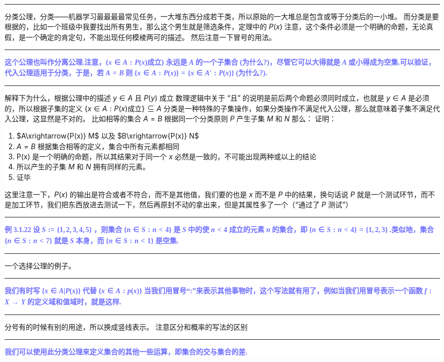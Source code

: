 ---------------
分类公理，分类——机器学习最最最最常见任务，一大堆东西分成若干类，所以原始的一大堆总是包含或等于分类后的一小堆。
而分类是要根据的，比如一个班级中我要找出所有男生，那么这个男生就是筛选条件，定理中的 $P(x)$ 注意，这个条件必须是一个明确的命题，无论真假，是一个确定的肯定句，不能出现任何模棱两可的描述。
然后注意一下冒号的用法。


---------------

<font face="黑体" color=#6F6FFF><B>
这个公理也叫作分离公理.注意，$\{x \in A : P(x)\text{成立}\}$ 永远是 $A$ 的一个子集合 (为什么?)，尽管它可以大得就是 $A$ 或小得成为空集.可以验证，代入公理适用于分类，于是，若 $A =B$  则 $\{x \in A :P(x)\} = \{x\in A': P(x)\}$ (为什么?).
</B></font>

---------------
解释下为什么，根据公理中的描述 $y\in A \text{ 且 } P(y)\text{ 成立}$ 数理逻辑中关于 “且” 的说明是前后两个命题必须同时成立，也就是 $y\in A$ 是必须的，所以根据子集的定义 $\{x \in A : P(x)\text{成立}\}\subseteq A$
分类是一种特殊的子集操作，如果分类操作不满足代入公理，那么就意味着子集不满足代入公理，这显然是不对的。
比如相等的集合 $A=B$ 根据同一个分类原则 $P$ 产生子集 $M$ 和 $N$ 那么：
证明：
1. $A\xrightarrow{P(x)} M$ 以及 $B\xrightarrow{P(x)} N$
2. $A=B$ 根据集合相等的定义，集合中所有元素都相同
3. P(x) 是一个明确的命题，所以其结果对于同一个 $x$ 必然是一致的，不可能出现两种或以上的结论
4. 所以产生的子集 $M$ 和 $N$ 拥有同样的元素。
5. 证毕

这里注意一下，$P(x)$ 的输出是符合或者不符合，而不是其他值，我们要的也是 $x$ 而不是 $P$ 中的结果，换句话说 $P$ 就是一个测试环节，而不是加工环节，我们把东西放进去测试一下，然后再原封不动的拿出来，但是其属性多了一个（“通过了 $P$ 测试”）


---------------

<font face="黑体" color=#6F6FFF><B>
例 3.1.22 设 $S:=\{1,2,3,4,5\}$ ，则集合 $\{n\in S : n < 4\}$ 是 $S$ 中的使 $n < 4$ 成立的元素 $n$ 的集合，即 $\{n\in S:n < 4\} = \{1,2,3\}$ .类似地，集合 $\{n\in S :n < 7\}$ 就是 $S$ 本身，而 $\{n\in S:n < 1\}$ 是空集.
</B></font>

---------------
一个选择公理的例子。


---------------

<font face="黑体" color=#6F6FFF><B>
我们有时写 $\{x \in A |P(x)\}$ 代替 $\{x \in A :p(x)\}$	当我们用冒号“:”来表示其他事物时，这个写法就有用了，例如当我们用冒号表示一个函数 $f : X \to Y$ 的定义域和值域时，就是这样.
</B></font>

---------------
分号有的时候有别的用途，所以换成竖线表示。
注意区分和概率的写法的区别

---------------

<font face="黑体" color=#6F6FFF><B>
我们可以使用此分类公理来定义集合的其他一些运算，即集合的交与集合的差.
</B></font>
